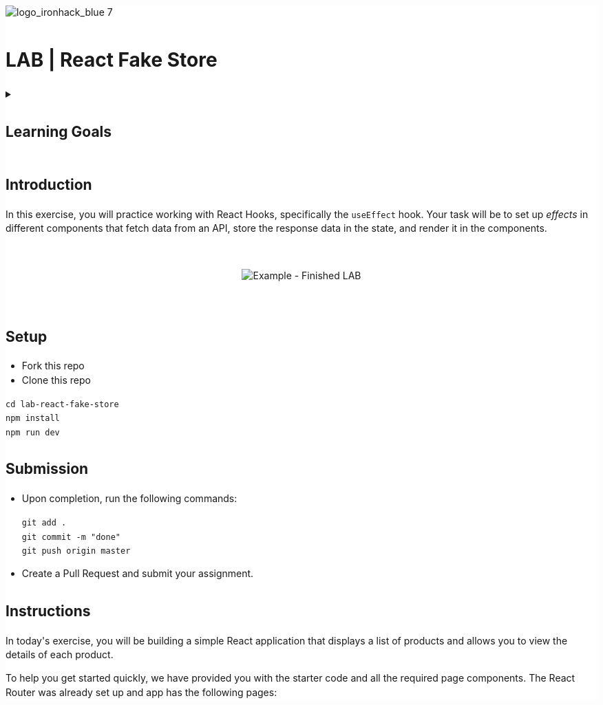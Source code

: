 ![logo_ironhack_blue 7](https://user-images.githubusercontent.com/23629340/40541063-a07a0a8a-601a-11e8-91b5-2f13e4e6b441.png)

# LAB | React Fake Store

<details><summary>
   <h2>Learning Goals</h2>
  </summary></details>

## Introduction

In this exercise, you will practice working with React Hooks, specifically the `useEffect` hook. Your task will be to set up _effects_ in different components that fetch data from an API, store the response data in the state, and render it in the components.

<br>

<p align="center">
  <img src="" alt="Example - Finished LAB" />
</p>

<br>

## Setup

- Fork this repo
- Clone this repo

```shell
cd lab-react-fake-store
npm install
npm run dev
```

## Submission

- Upon completion, run the following commands:

  ```
  git add .
  git commit -m "done"
  git push origin master
  ```

- Create a Pull Request and submit your assignment.

## Instructions

In today's exercise, you will be building a simple React application that displays a list of products and allows you to view the details of each product.

To help you get started quickly, we have provided you with the starter code and all the required page components. The React Router was already set up and app has the following pages:
